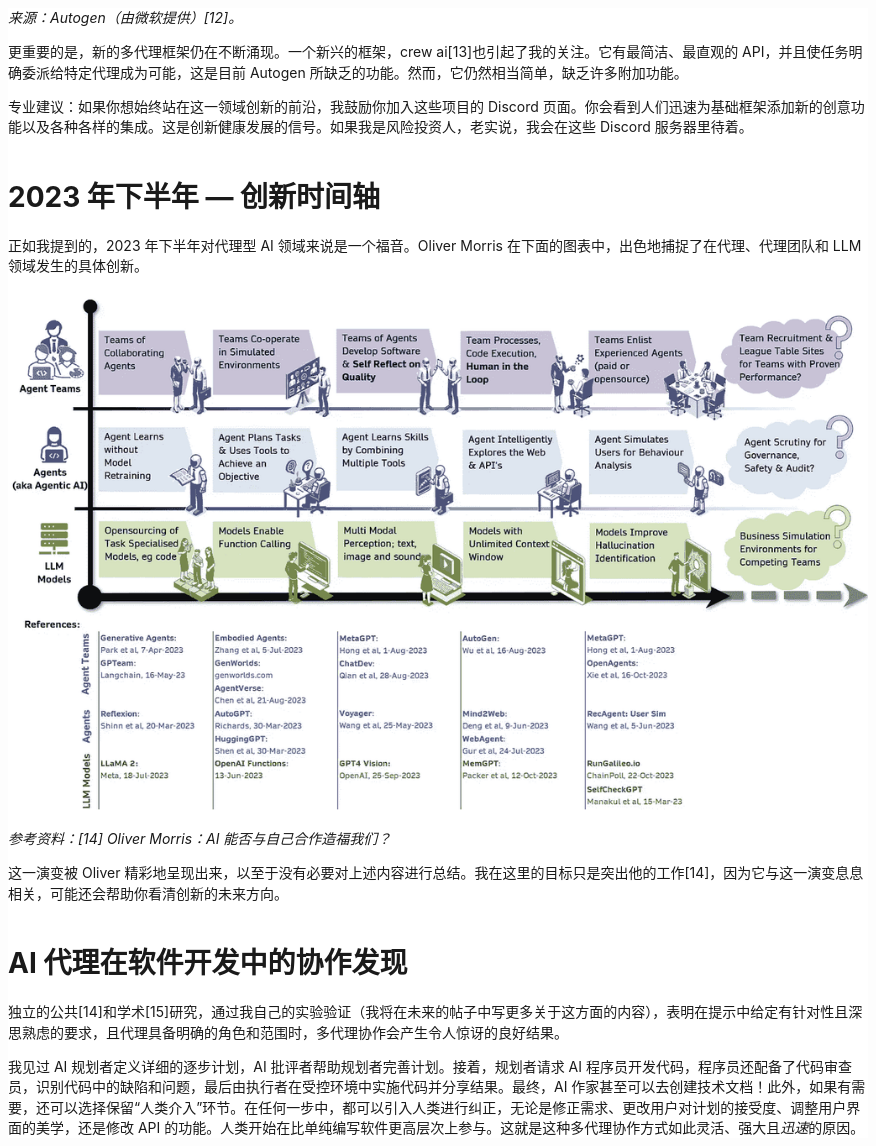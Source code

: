 *来源：Autogen（由微软提供）[12]。*

更重要的是，新的多代理框架仍在不断涌现。一个新兴的框架，crew ai[13]也引起了我的关注。它有最简洁、最直观的 API，并且使任务明确委派给特定代理成为可能，这是目前 Autogen 所缺乏的功能。然而，它仍然相当简单，缺乏许多附加功能。

专业建议：如果你想始终站在这一领域创新的前沿，我鼓励你加入这些项目的 Discord 页面。你会看到人们迅速为基础框架添加新的创意功能以及各种各样的集成。这是创新健康发展的信号。如果我是风险投资人，老实说，我会在这些 Discord 服务器里待着。

# 2023 年下半年 — 创新时间轴

正如我提到的，2023 年下半年对代理型 AI 领域来说是一个福音。Oliver Morris 在下面的图表中，出色地捕捉了在代理、代理团队和 LLM 领域发生的具体创新。

![](img/4db3ef6c1fbe07808b930863f13b0982.png)

*参考资料：[14] Oliver Morris：AI 能否与自己合作造福我们？*

这一演变被 Oliver 精彩地呈现出来，以至于没有必要对上述内容进行总结。我在这里的目标只是突出他的工作[14]，因为它与这一演变息息相关，可能还会帮助你看清创新的未来方向。

# AI 代理在软件开发中的协作发现

独立的公共[14]和学术[15]研究，通过我自己的实验验证（我将在未来的帖子中写更多关于这方面的内容），表明在提示中给定有针对性且深思熟虑的要求，且代理具备明确的角色和范围时，多代理协作会产生令人惊讶的良好结果。

我见过 AI 规划者定义详细的逐步计划，AI 批评者帮助规划者完善计划。接着，规划者请求 AI 程序员开发代码，程序员还配备了代码审查员，识别代码中的缺陷和问题，最后由执行者在受控环境中实施代码并分享结果。最终，AI 作家甚至可以去创建技术文档！此外，如果有需要，还可以选择保留“人类介入”环节。在任何一步中，都可以引入人类进行纠正，无论是修正需求、更改用户对计划的接受度、调整用户界面的美学，还是修改 API 的功能。人类开始在比单纯编写软件更高层次上参与。这就是这种多代理协作方式如此灵活、强大且*迅速*的原因。
